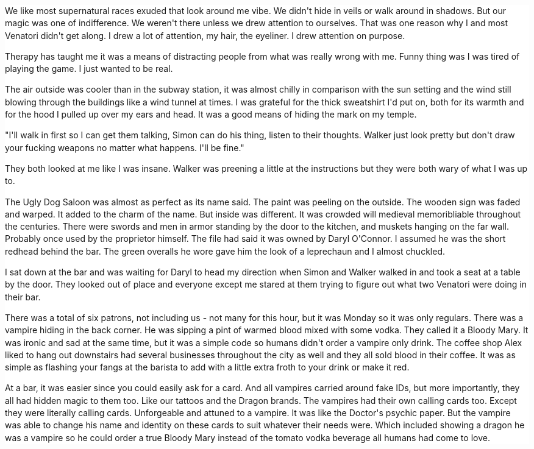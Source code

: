 We like most supernatural races exuded that look around me vibe. We didn't hide
in veils or walk around in shadows. But our magic was one of indifference. We
weren't there unless we drew attention to ourselves. That was one reason why I
and most Venatori didn't get along. I drew a lot of attention, my hair, the
eyeliner. I drew attention on purpose.

Therapy has taught me it was a means of distracting people from what was really
wrong with me. Funny thing was I was tired of playing the game. I just wanted to
be real.

The air outside was cooler than in the subway station, it was almost chilly in
comparison with the sun setting and the wind still blowing through the buildings
like a wind tunnel at times. I was grateful for the thick sweatshirt I'd put on,
both for its warmth and for the hood I pulled up over my ears and head. It was a
good means of hiding the mark on my temple.

"I'll walk in first so I can get them talking, Simon can do his thing, listen to
their thoughts. Walker just look pretty but don't draw your fucking weapons no
matter what happens. I'll be fine."

They both looked at me like I was insane. Walker was preening a little at the
instructions but they were both wary of what I was up to.

The Ugly Dog Saloon was almost as perfect as its name said. The paint was
peeling on the outside. The wooden sign was faded and warped. It added to the
charm of the name. But inside was different. It was crowded will medieval
memoribliable throughout the centuries. There were swords and men in armor
standing by the door to the kitchen, and muskets hanging on the far wall.
Probably once used by the proprietor himself. The file had said it was owned by
Daryl O'Connor. I assumed he was the short redhead behind the bar. The green
overalls he wore gave him the look of a leprechaun and I almost chuckled.

I sat down at the bar and was waiting for Daryl to head my direction when Simon
and Walker walked in and took a seat at a table by the door. They looked out of
place and everyone except me stared at them trying to figure out what two
Venatori were doing in their bar.

There was a total of six patrons, not including us - not many for this hour, but
it was Monday so it was only regulars. There was a vampire hiding in the back
corner. He was sipping a pint of warmed blood mixed with some vodka. They called
it a Bloody Mary. It was ironic and sad at the same time, but it was a simple
code so humans didn't order a vampire only drink. The coffee shop Alex liked to
hang out downstairs had several businesses throughout the city as well and they
all sold blood in their coffee. It was as simple as flashing your fangs at the
barista to add with a little extra froth to your drink or make it red.

At a bar, it was easier since you could easily ask for a card. And all vampires
carried around fake IDs, but more importantly, they all had hidden magic to them
too. Like our tattoos and the Dragon brands. The vampires had their own calling
cards too. Except they were literally calling cards. Unforgeable and attuned to
a vampire. It was like the Doctor's psychic paper. But the vampire was able to
change his name and identity on these cards to suit whatever their needs were.
Which included showing a dragon he was a vampire so he could order a true Bloody
Mary instead of the tomato vodka beverage all humans had come to love.
